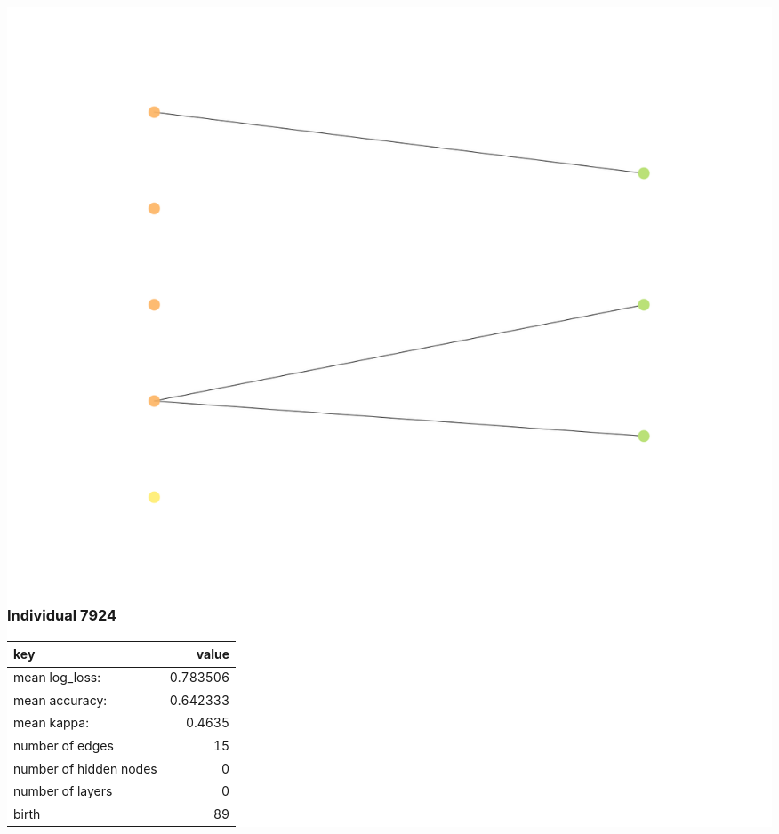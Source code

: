 ![Network of individual 8000](media/network_8000.svg)


### Individual 7924


| key                    |     value |
|:-----------------------|----------:|
| mean log_loss:         |  0.783506 |
| mean accuracy:         |  0.642333 |
| mean kappa:            |  0.4635   |
| number of edges        | 15        |
| number of hidden nodes |  0        |
| number of layers       |  0        |
| birth                  | 89        |

